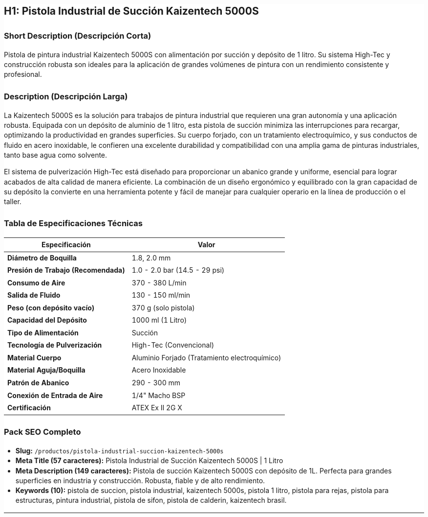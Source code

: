 ## **H1:** Pistola Industrial de Succión Kaizentech 5000S

### **Short Description (Descripción Corta)**
Pistola de pintura industrial Kaizentech 5000S con alimentación por succión y depósito de 1 litro. Su sistema High-Tec y construcción robusta son ideales para la aplicación de grandes volúmenes de pintura con un rendimiento consistente y profesional.

### **Description (Descripción Larga)**
La Kaizentech 5000S es la solución para trabajos de pintura industrial que requieren una gran autonomía y una aplicación robusta. Equipada con un depósito de aluminio de 1 litro, esta pistola de succión minimiza las interrupciones para recargar, optimizando la productividad en grandes superficies. Su cuerpo forjado, con un tratamiento electroquímico, y sus conductos de fluido en acero inoxidable, le confieren una excelente durabilidad y compatibilidad con una amplia gama de pinturas industriales, tanto base agua como solvente.

El sistema de pulverización High-Tec está diseñado para proporcionar un abanico grande y uniforme, esencial para lograr acabados de alta calidad de manera eficiente. La combinación de un diseño ergonómico y equilibrado con la gran capacidad de su depósito la convierte en una herramienta potente y fácil de manejar para cualquier operario en la línea de producción o el taller.

### **Tabla de Especificaciones Técnicas**
| Especificación | Valor |
|---|---|
| **Diámetro de Boquilla** | 1.8, 2.0 mm |
| **Presión de Trabajo (Recomendada)** | 1.0 - 2.0 bar (14.5 - 29 psi) |
| **Consumo de Aire** | 370 - 380 L/min |
| **Salida de Fluido** | 130 - 150 ml/min |
| **Peso (con depósito vacío)** | 370 g (solo pistola) |
| **Capacidad del Depósito** | 1000 ml (1 Litro) |
| **Tipo de Alimentación** | Succión |
| **Tecnología de Pulverización** | High-Tec (Convencional) |
| **Material Cuerpo** | Aluminio Forjado (Tratamiento electroquímico) |
| **Material Aguja/Boquilla** | Acero Inoxidable |
| **Patrón de Abanico** | 290 - 300 mm |
| **Conexión de Entrada de Aire** | 1/4" Macho BSP |
| **Certificación** | ATEX Ex II 2G X |

### **Pack SEO Completo**
- **Slug:** `/productos/pistola-industrial-succion-kaizentech-5000s`
- **Meta Title (57 caracteres):** Pistola Industrial de Succión Kaizentech 5000S | 1 Litro
- **Meta Description (149 caracteres):** Pistola de succión Kaizentech 5000S con depósito de 1L. Perfecta para grandes superficies en industria y construcción. Robusta, fiable y de alto rendimiento.
- **Keywords (10):** pistola de succion, pistola industrial, kaizentech 5000s, pistola 1 litro, pistola para rejas, pistola para estructuras, pintura industrial, pistola de sifon, pistola de calderin, kaizentech brasil.

---